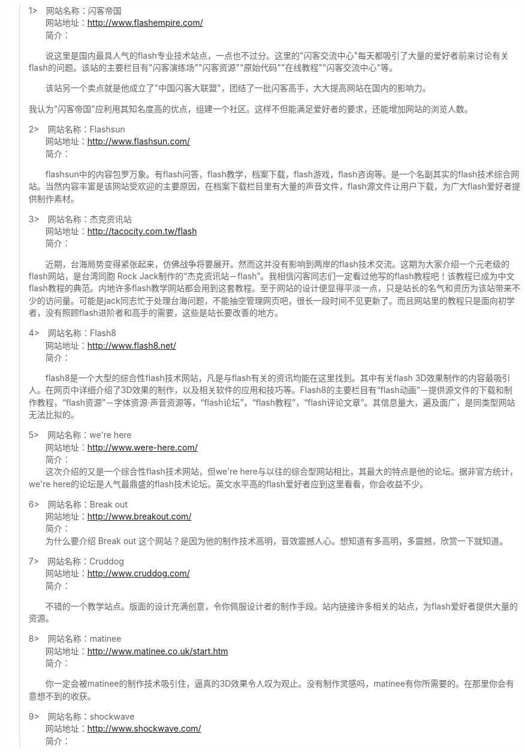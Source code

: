 > 1\>　网站名称：闪客帝国  
>  　　网站地址：http://www.flashempire.com/  
>  　　简介：  
>
> 　　说这里是国内最具人气的flash专业技术站点，一点也不过分。这里的"闪客交流中心"每天都吸引了大量的爱好者前来讨论有关flash的问题。该站的主要栏目有"闪客演练场""闪客资源""原始代码""在线教程""闪客交流中心"等。  
>
> 　　该站另一个卖点就是他成立了"中国闪客大联盟"，团结了一批闪客高手，大大提高网站在国内的影响力。  
>
> 我认为"闪客帝国"应利用其知名度高的优点，组建一个社区。这样不但能满足爱好者的要求，还能增加网站的浏览人数。
>
> 2\>　网站名称：Flashsun  
>  　　网站地址：http://www.flashsun.com/  
>  　　简介：  
>
> 　　flashsun中的内容包罗万象。有flash问答，flash教学，档案下载，flash游戏，flash咨询等。是一个名副其实的flash技术综合网站。当然内容丰富是该网站受欢迎的主要原因，在档案下载栏目里有大量的声音文件，flash源文件让用户下载，为广大flash爱好者提供制作素材。
>
> 3\>　网站名称：杰克资讯站  
>  　　网站地址：http://tacocity.com.tw/flash  
>  　　简介：  
>
> 　　近期，台海局势变得紧张起来，仿佛战争将要展开。然而这并没有影响到两岸的flash技术交流。这期为大家介绍一个元老级的flash网站，是台湾同胞
> Rock
> Jack制作的“杰克资讯站－flash”。我相信闪客同志们一定看过他写的flash教程吧！该教程已成为中文flash教程的典范。内地许多flash教学网站都会用到这套教程。至于网站的设计便显得平淡一点，只是站长的名气和资历为该站带来不少的访问量。可能是jack同志忙于处理台海问题，不能抽空管理网页吧，很长一段时间不见更新了。而且网站里的教程只是面向初学者，没有照顾flash进阶者和高手的需要，这些是站长要改善的地方。
>
> 4\>　网站名称：Flash8  
>  　　网站地址：http://www.flash8.net/  
>  　　简介：  
>
> 　　flash8是一个大型的综合性flash技术网站，凡是与flash有关的资讯均能在这里找到。其中有关flash
> 3D效果制作的内容最吸引人。在网页中详细介绍了3D效果的制作，以及相关软件的应用和技巧等。Flash8的主要栏目有“flash动画”－提供源文件的下载和制作教程，“flash资源”－字体资源·声音资源等，“flash论坛”，“flash教程”，“flash评论文章”。其信息量大，遍及面广，是同类型网站无法比拟的。
>
> 5\>　网站名称：we're here  
>  　　网站地址：http://www.were-here.com/  
>  　　简介：  
>  　　这次介绍的又是一个综合性flash技术网站，但we're
> here与以往的综合型网站相比，其最大的特点是他的论坛。据非官方统计，we're
> here的论坛是人气最鼎盛的flash技术论坛。英文水平高的flash爱好者应到这里看看，你会收益不少。
>
> 6\>　网站名称：Break out  
>  　　网站地址：http://www.breakout.com/  
>  　　简介：  
>  　　为什么要介绍 Break out
> 这个网站？是因为他的制作技术高明，音效震撼人心。想知道有多高明，多震撼，欣赏一下就知道。
>
> 7\>　网站名称：Cruddog  
>  　　网站地址：http://www.cruddog.com/  
>  　　简介：  
>
> 　　不错的一个教学站点。版面的设计充满创意，令你佩服设计者的制作手段。站内链接许多相关的站点，为flash爱好者提供大量的资源。
>
> 8\>　网站名称：matinee  
>  　　网站地址：http://www.matinee.co.uk/start.htm  
>  　　简介：  
>
> 　　你一定会被matinee的制作技术吸引住，逼真的3D效果令人叹为观止。没有制作灵感吗，matinee有你所需要的。在那里你会有意想不到的收获。
>
> 9\>　网站名称：shockwave  
>  　　网站地址：http://www.shockwave.com/  
>  　　简介：  